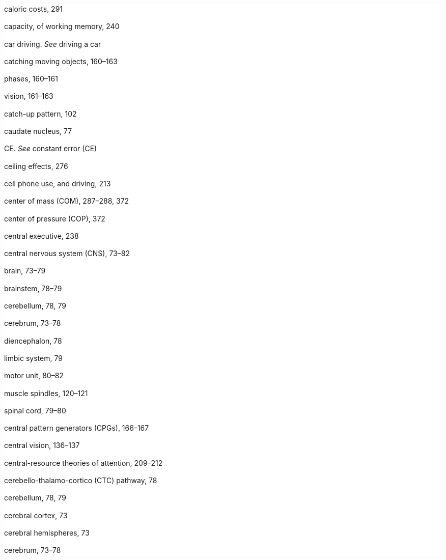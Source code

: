 caloric costs, 291

capacity, of working memory, 240

car driving. *See* driving a car

catching moving objects, 160–163

phases, 160–161

vision, 161–163

catch-up pattern, 102

caudate nucleus, 77

CE. *See* constant error (CE)

ceiling effects, 276

cell phone use, and driving, 213

center of mass (COM), 287–288, 372

center of pressure (COP), 372

central executive, 238

central nervous system (CNS), 73–82

brain, 73–79

brainstem, 78–79

cerebellum, 78, 79

cerebrum, 73–78

diencephalon, 78

limbic system, 79

motor unit, 80–82

muscle spindles, 120–121

spinal cord, 79–80

central pattern generators (CPGs), 166–167

central vision, 136–137

central-resource theories of attention, 209–212

cerebello-thalamo-cortico (CTC) 
pathway, 78

cerebellum, 78, 79

cerebral cortex, 73

cerebral hemispheres, 73

cerebrum, 73–78
